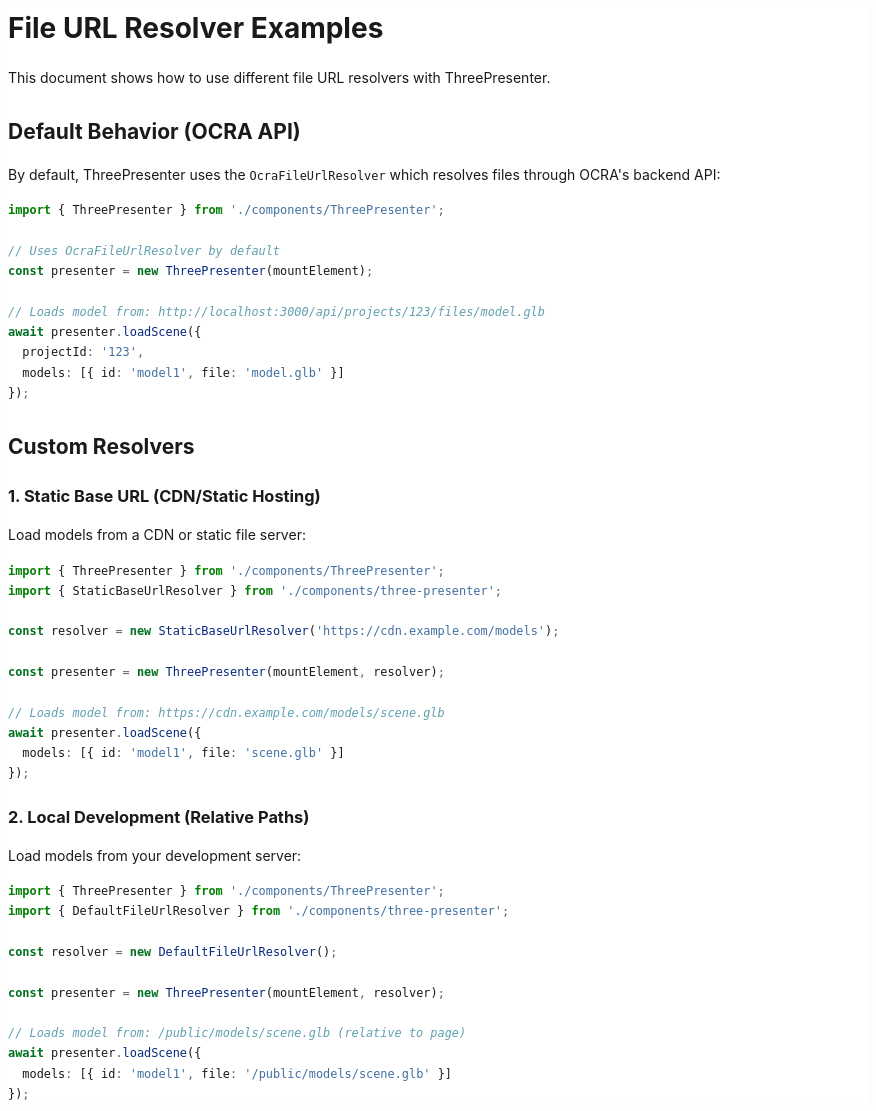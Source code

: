 # File URL Resolver Examples

This document shows how to use different file URL resolvers with ThreePresenter.

## Default Behavior (OCRA API)

By default, ThreePresenter uses the `OcraFileUrlResolver` which resolves files through OCRA's backend API:

```typescript
import { ThreePresenter } from './components/ThreePresenter';

// Uses OcraFileUrlResolver by default
const presenter = new ThreePresenter(mountElement);

// Loads model from: http://localhost:3000/api/projects/123/files/model.glb
await presenter.loadScene({
  projectId: '123',
  models: [{ id: 'model1', file: 'model.glb' }]
});
```

## Custom Resolvers

### 1. Static Base URL (CDN/Static Hosting)

Load models from a CDN or static file server:

```typescript
import { ThreePresenter } from './components/ThreePresenter';
import { StaticBaseUrlResolver } from './components/three-presenter';

const resolver = new StaticBaseUrlResolver('https://cdn.example.com/models');

const presenter = new ThreePresenter(mountElement, resolver);

// Loads model from: https://cdn.example.com/models/scene.glb
await presenter.loadScene({
  models: [{ id: 'model1', file: 'scene.glb' }]
});
```

### 2. Local Development (Relative Paths)

Load models from your development server:

```typescript
import { ThreePresenter } from './components/ThreePresenter';
import { DefaultFileUrlResolver } from './components/three-presenter';

const resolver = new DefaultFileUrlResolver();

const presenter = new ThreePresenter(mountElement, resolver);

// Loads model from: /public/models/scene.glb (relative to page)
await presenter.loadScene({
  models: [{ id: 'model1', file: '/public/models/scene.glb' }]
});
```
